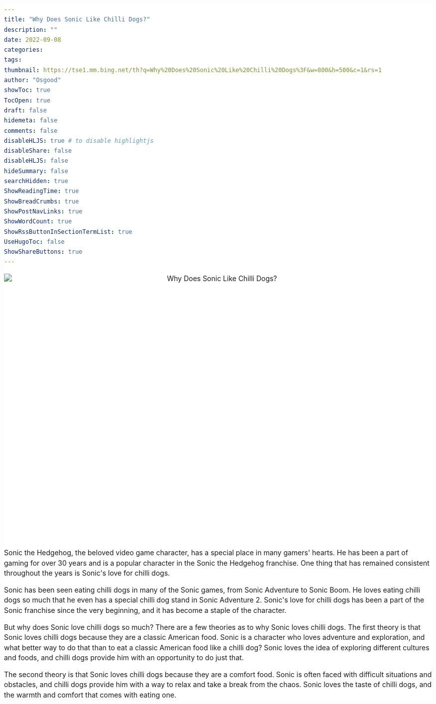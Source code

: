 ```yaml
---
title: "Why Does Sonic Like Chilli Dogs?"
description: ""
date: 2022-09-08
categories: 
tags: 
thumbnail: https://tse1.mm.bing.net/th?q=Why%20Does%20Sonic%20Like%20Chilli%20Dogs%3F&w=800&h=500&c=1&rs=1
author: "Osgood"
showToc: true
TocOpen: true
draft: false
hidemeta: false
comments: false
disableHLJS: true # to disable highlightjs
disableShare: false
disableHLJS: false
hideSummary: false
searchHidden: true
ShowReadingTime: true
ShowBreadCrumbs: true
ShowPostNavLinks: true
ShowWordCount: true
ShowRssButtonInSectionTermList: true
UseHugoToc: false
ShowShareButtons: true
---
```


<center>
	<img src="https://tse1.mm.bing.net/th?q=Why%20Does%20Sonic%20Like%20Chilli%20Dogs%3F&w=800&h=500&c=1&rs=1" alt="Why Does Sonic Like Chilli Dogs?" width="800" height="500" style="display: block; width: 100%; height: auto">
</center>

<p>Sonic the Hedgehog, the beloved video game character, has a special place in many gamers' hearts. He has been a part of gaming for over 30 years and is a popular character in the Sonic the Hedgehog franchise. One thing that has remained consistent throughout the years is Sonic's love for chilli dogs. </p>

<p>Sonic has been seen eating chilli dogs in many of the Sonic games, from Sonic Adventure to Sonic Boom. He loves eating chilli dogs so much that he even has a special chilli dog stand in Sonic Adventure 2. Sonic's love for chilli dogs has been a part of the Sonic franchise since the very beginning, and it has become a staple of the character.</p>

<p>But why does Sonic love chilli dogs so much? There are a few theories as to why Sonic loves chilli dogs. The first theory is that Sonic loves chilli dogs because they are a classic American food. Sonic is a character who loves adventure and exploration, and what better way to do that than to eat a classic American food like a chilli dog? Sonic loves the idea of exploring different cultures and foods, and chilli dogs provide him with an opportunity to do just that.</p>

<p>The second theory is that Sonic loves chilli dogs because they are a comfort food. Sonic is often faced with difficult situations and obstacles, and chilli dogs provide him with a way to relax and take a break from the chaos. Sonic loves the taste of chilli dogs, and the warmth and comfort that comes with eating one.</p>
